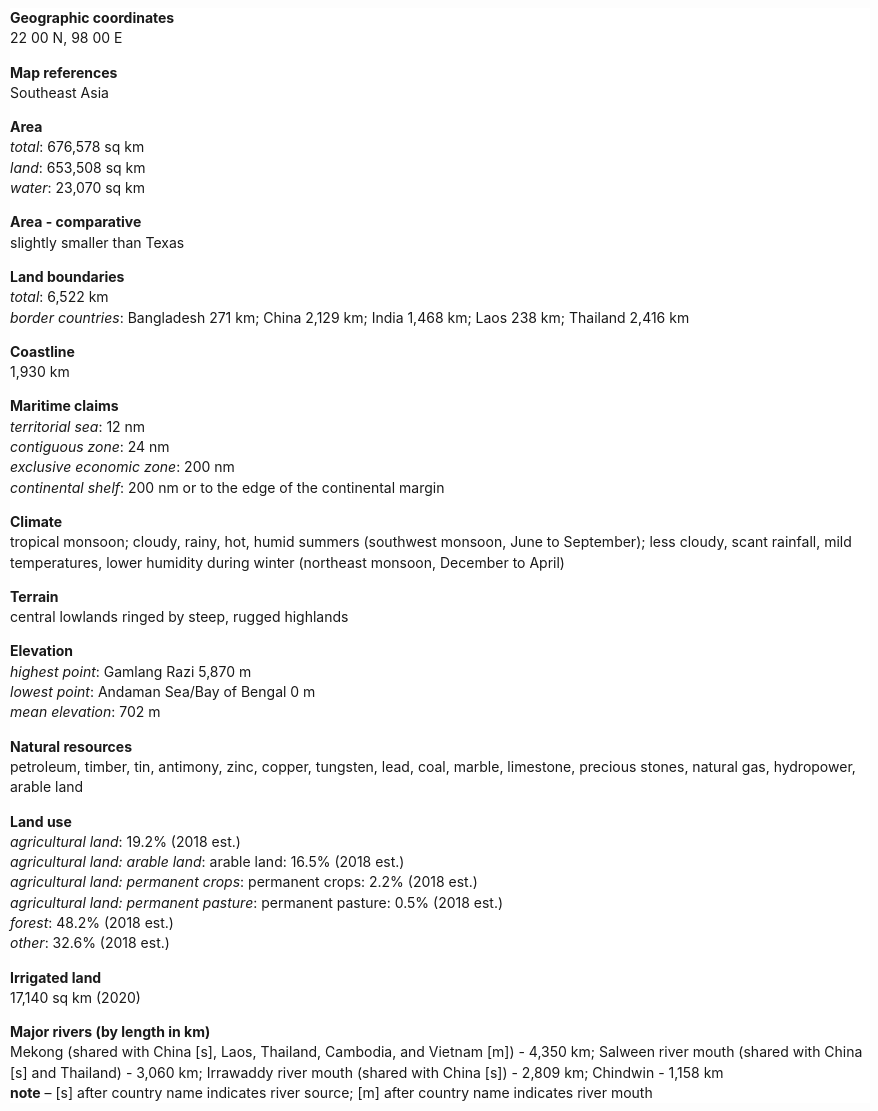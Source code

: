 **Geographic coordinates**<br>
22 00 N, 98 00 E<br>

**Map references**<br>
Southeast Asia<br>

**Area**<br>
_total_: 676,578 sq km<br>
_land_: 653,508 sq km<br>
_water_: 23,070 sq km<br>

**Area - comparative**<br>
slightly smaller than Texas<br>

**Land boundaries**<br>
_total_: 6,522 km<br>
_border countries_: Bangladesh 271 km; China 2,129 km; India 1,468 km; Laos 238 km; Thailand 2,416 km<br>

**Coastline**<br>
1,930 km<br>

**Maritime claims**<br>
_territorial sea_: 12 nm<br>
_contiguous zone_: 24 nm<br>
_exclusive economic zone_: 200 nm<br>
_continental shelf_: 200 nm or to the edge of the continental margin<br>

**Climate**<br>
tropical monsoon; cloudy, rainy, hot, humid summers (southwest monsoon, June to September); less cloudy, scant rainfall, mild temperatures, lower humidity during winter (northeast monsoon, December to April)<br>

**Terrain**<br>
central lowlands ringed by steep, rugged highlands<br>

**Elevation**<br>
_highest point_: Gamlang Razi 5,870 m<br>
_lowest point_: Andaman Sea/Bay of Bengal 0 m<br>
_mean elevation_: 702 m<br>

**Natural resources**<br>
petroleum, timber, tin, antimony, zinc, copper, tungsten, lead, coal, marble, limestone, precious stones, natural gas, hydropower, arable land<br>

**Land use**<br>
_agricultural land_: 19.2% (2018 est.)<br>
_agricultural land: arable land_: arable land: 16.5% (2018 est.)<br>
_agricultural land: permanent crops_: permanent crops: 2.2% (2018 est.)<br>
_agricultural land: permanent pasture_: permanent pasture: 0.5% (2018 est.)<br>
_forest_: 48.2% (2018 est.)<br>
_other_: 32.6% (2018 est.)<br>

**Irrigated land**<br>
17,140 sq km (2020)<br>

**Major rivers (by length in km)**<br>
Mekong (shared with China [s], Laos, Thailand, Cambodia, and Vietnam [m]) - 4,350 km; Salween river mouth (shared with China [s] and Thailand) - 3,060 km; Irrawaddy river mouth (shared with China [s]) - 2,809 km; Chindwin - 1,158 km<br><strong>note</strong> – [s] after country name indicates river source; [m] after country name indicates river mouth<br>
